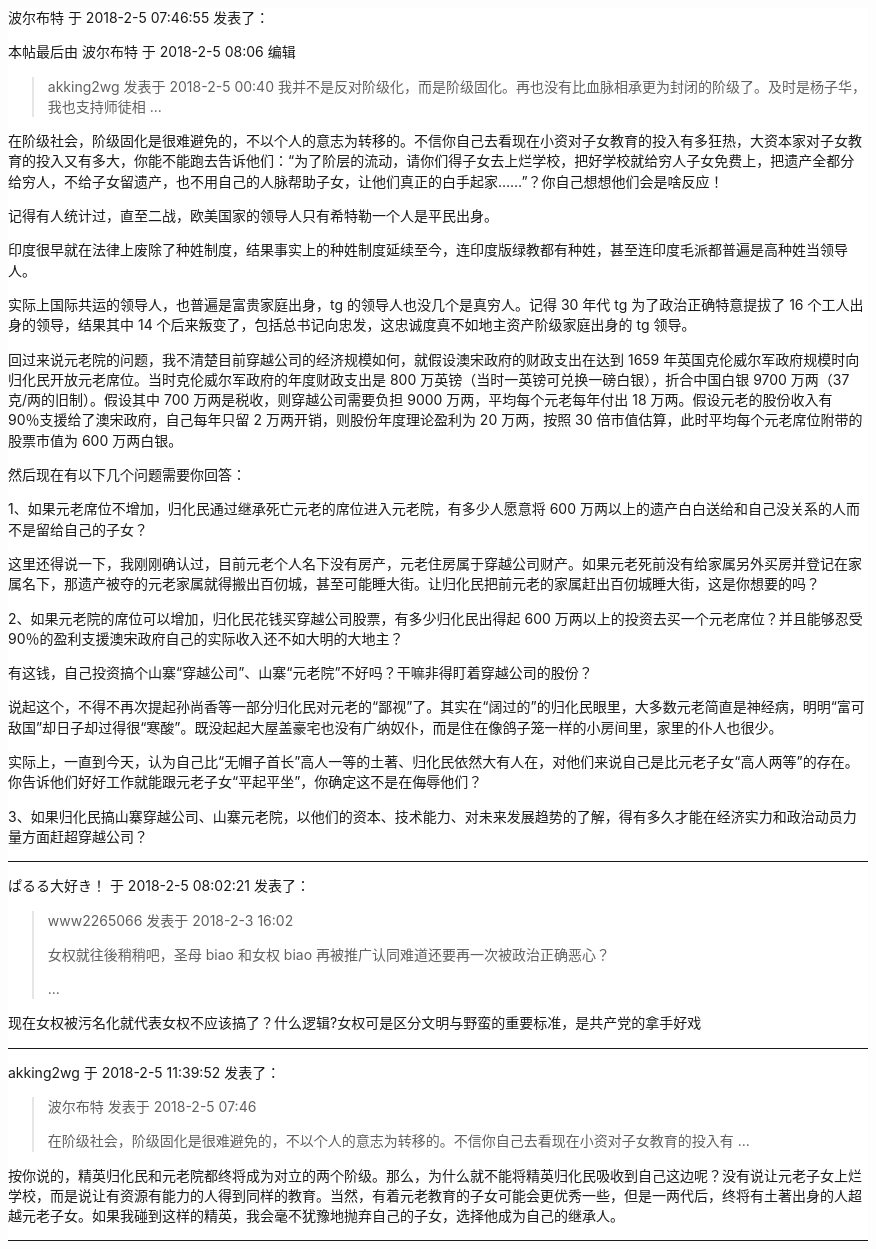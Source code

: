
波尔布特 于 2018-2-5 07:46:55 发表了：

本帖最后由 波尔布特 于 2018-2-5 08:06 编辑

> akking2wg 发表于 2018-2-5 00:40 我并不是反对阶级化，而是阶级固化。再也没有比血脉相承更为封闭的阶级了。及时是杨子华，我也支持师徒相 ...

在阶级社会，阶级固化是很难避免的，不以个人的意志为转移的。不信你自己去看现在小资对子女教育的投入有多狂热，大资本家对子女教育的投入又有多大，你能不能跑去告诉他们：“为了阶层的流动，请你们得子女去上烂学校，把好学校就给穷人子女免费上，把遗产全都分给穷人，不给子女留遗产，也不用自己的人脉帮助子女，让他们真正的白手起家……”？你自己想想他们会是啥反应！

记得有人统计过，直至二战，欧美国家的领导人只有希特勒一个人是平民出身。

印度很早就在法律上废除了种姓制度，结果事实上的种姓制度延续至今，连印度版绿教都有种姓，甚至连印度毛派都普遍是高种姓当领导人。

实际上国际共运的领导人，也普遍是富贵家庭出身，tg 的领导人也没几个是真穷人。记得 30 年代 tg 为了政治正确特意提拔了 16 个工人出身的领导，结果其中 14 个后来叛变了，包括总书记向忠发，这忠诚度真不如地主资产阶级家庭出身的 tg 领导。

回过来说元老院的问题，我不清楚目前穿越公司的经济规模如何，就假设澳宋政府的财政支出在达到 1659 年英国克伦威尔军政府规模时向归化民开放元老席位。当时克伦威尔军政府的年度财政支出是 800 万英镑（当时一英镑可兑换一磅白银），折合中国白银 9700 万两（37 克/两的旧制）。假设其中 700 万两是税收，则穿越公司需要负担 9000 万两，平均每个元老每年付出 18 万两。假设元老的股份收入有 90％支援给了澳宋政府，自己每年只留 2 万两开销，则股份年度理论盈利为 20 万两，按照 30 倍市值估算，此时平均每个元老席位附带的股票市值为 600 万两白银。

然后现在有以下几个问题需要你回答：

1、如果元老席位不增加，归化民通过继承死亡元老的席位进入元老院，有多少人愿意将 600 万两以上的遗产白白送给和自己没关系的人而不是留给自己的子女？

这里还得说一下，我刚刚确认过，目前元老个人名下没有房产，元老住房属于穿越公司财产。如果元老死前没有给家属另外买房并登记在家属名下，那遗产被夺的元老家属就得搬出百仞城，甚至可能睡大街。让归化民把前元老的家属赶出百仞城睡大街，这是你想要的吗？

2、如果元老院的席位可以增加，归化民花钱买穿越公司股票，有多少归化民出得起 600 万两以上的投资去买一个元老席位？并且能够忍受 90％的盈利支援澳宋政府自己的实际收入还不如大明的大地主？

有这钱，自己投资搞个山寨“穿越公司”、山寨“元老院”不好吗？干嘛非得盯着穿越公司的股份？

说起这个，不得不再次提起孙尚香等一部分归化民对元老的“鄙视”了。其实在“阔过的”的归化民眼里，大多数元老简直是神经病，明明“富可敌国”却日子却过得很“寒酸”。既没起起大屋盖豪宅也没有广纳奴仆，而是住在像鸽子笼一样的小房间里，家里的仆人也很少。

实际上，一直到今天，认为自己比“无帽子首长”高人一等的土著、归化民依然大有人在，对他们来说自己是比元老子女“高人两等”的存在。你告诉他们好好工作就能跟元老子女“平起平坐”，你确定这不是在侮辱他们？

3、如果归化民搞山寨穿越公司、山寨元老院，以他们的资本、技术能力、对未来发展趋势的了解，得有多久才能在经济实力和政治动员力量方面赶超穿越公司？

---

ぱるる大好き！ 于 2018-2-5 08:02:21 发表了：

> www2265066 发表于 2018-2-3 16:02
>
> 女权就往後稍稍吧，圣母 biao 和女权 biao 再被推广认同难道还要再一次被政治正确恶心？
>
> ...

现在女权被污名化就代表女权不应该搞了？什么逻辑?女权可是区分文明与野蛮的重要标准，是共产党的拿手好戏

---

akking2wg 于 2018-2-5 11:39:52 发表了：

> 波尔布特 发表于 2018-2-5 07:46
>
> 在阶级社会，阶级固化是很难避免的，不以个人的意志为转移的。不信你自己去看现在小资对子女教育的投入有 ...

按你说的，精英归化民和元老院都终将成为对立的两个阶级。那么，为什么就不能将精英归化民吸收到自己这边呢？没有说让元老子女上烂学校，而是说让有资源有能力的人得到同样的教育。当然，有着元老教育的子女可能会更优秀一些，但是一两代后，终将有土著出身的人超越元老子女。如果我碰到这样的精英，我会毫不犹豫地抛弃自己的子女，选择他成为自己的继承人。

---